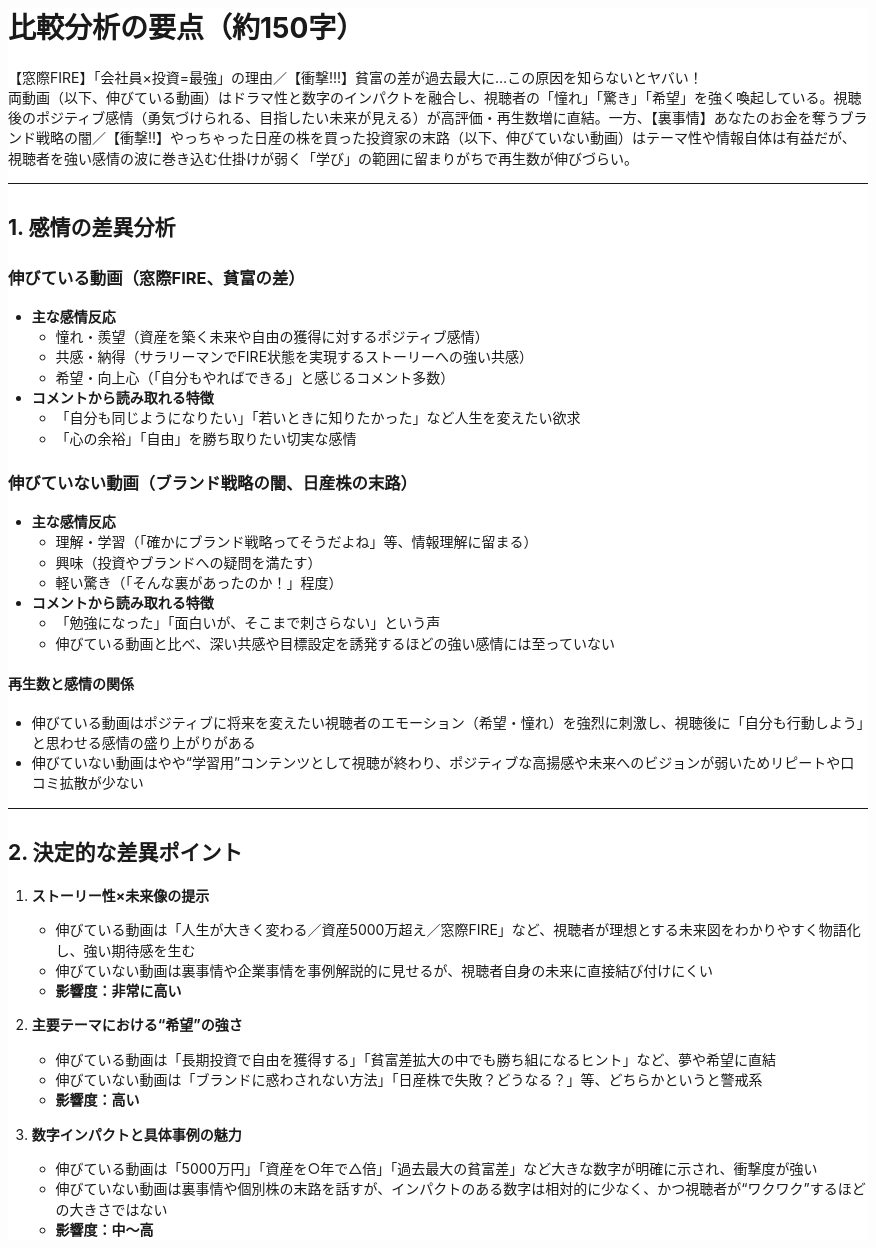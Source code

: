 # 比較分析の要点（約150字）

【窓際FIRE】「会社員×投資=最強」の理由／【衝撃!!!】貧富の差が過去最大に…この原因を知らないとヤバい！  
両動画（以下、伸びている動画）はドラマ性と数字のインパクトを融合し、視聴者の「憧れ」「驚き」「希望」を強く喚起している。視聴後のポジティブ感情（勇気づけられる、目指したい未来が見える）が高評価・再生数増に直結。一方、【裏事情】あなたのお金を奪うブランド戦略の闇／【衝撃!!】やっちゃった日産の株を買った投資家の末路（以下、伸びていない動画）はテーマ性や情報自体は有益だが、視聴者を強い感情の波に巻き込む仕掛けが弱く「学び」の範囲に留まりがちで再生数が伸びづらい。

---

## 1. 感情の差異分析

### 伸びている動画（窓際FIRE、貧富の差）
- **主な感情反応**  
  - 憧れ・羨望（資産を築く未来や自由の獲得に対するポジティブ感情）  
  - 共感・納得（サラリーマンでFIRE状態を実現するストーリーへの強い共感）  
  - 希望・向上心（「自分もやればできる」と感じるコメント多数）
- **コメントから読み取れる特徴**  
  - 「自分も同じようになりたい」「若いときに知りたかった」など人生を変えたい欲求  
  - 「心の余裕」「自由」を勝ち取りたい切実な感情

### 伸びていない動画（ブランド戦略の闇、日産株の末路）
- **主な感情反応**  
  - 理解・学習（「確かにブランド戦略ってそうだよね」等、情報理解に留まる）  
  - 興味（投資やブランドへの疑問を満たす）  
  - 軽い驚き（「そんな裏があったのか！」程度）
- **コメントから読み取れる特徴**  
  - 「勉強になった」「面白いが、そこまで刺さらない」という声  
  - 伸びている動画と比べ、深い共感や目標設定を誘発するほどの強い感情には至っていない

#### 再生数と感情の関係
- 伸びている動画はポジティブに将来を変えたい視聴者のエモーション（希望・憧れ）を強烈に刺激し、視聴後に「自分も行動しよう」と思わせる感情の盛り上がりがある  
- 伸びていない動画はやや“学習用”コンテンツとして視聴が終わり、ポジティブな高揚感や未来へのビジョンが弱いためリピートや口コミ拡散が少ない

---

## 2. 決定的な差異ポイント

1. **ストーリー性×未来像の提示**  
   - 伸びている動画は「人生が大きく変わる／資産5000万超え／窓際FIRE」など、視聴者が理想とする未来図をわかりやすく物語化し、強い期待感を生む  
   - 伸びていない動画は裏事情や企業事情を事例解説的に見せるが、視聴者自身の未来に直接結び付けにくい  
   - **影響度：非常に高い**

2. **主要テーマにおける“希望”の強さ**  
   - 伸びている動画は「長期投資で自由を獲得する」「貧富差拡大の中でも勝ち組になるヒント」など、夢や希望に直結  
   - 伸びていない動画は「ブランドに惑わされない方法」「日産株で失敗？どうなる？」等、どちらかというと警戒系  
   - **影響度：高い**

3. **数字インパクトと具体事例の魅力**  
   - 伸びている動画は「5000万円」「資産を○年で△倍」「過去最大の貧富差」など大きな数字が明確に示され、衝撃度が強い  
   - 伸びていない動画は裏事情や個別株の末路を話すが、インパクトのある数字は相対的に少なく、かつ視聴者が“ワクワク”するほどの大きさではない  
   - **影響度：中〜高**
